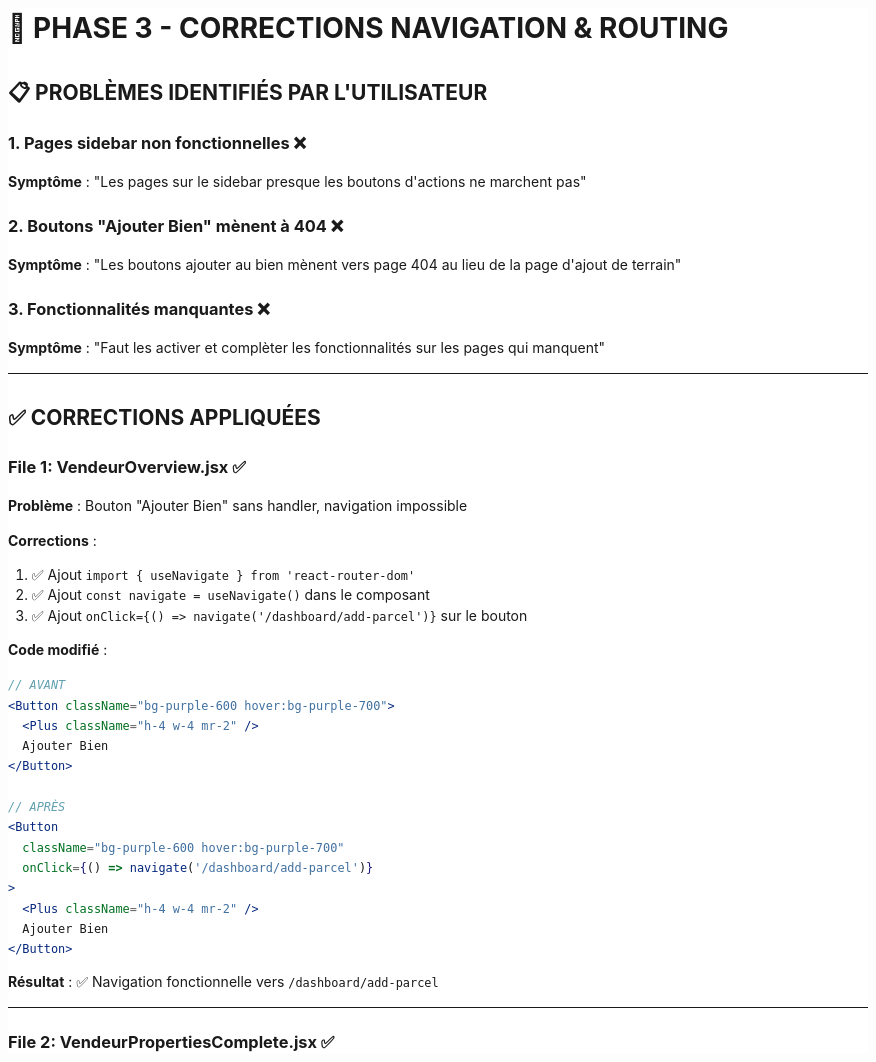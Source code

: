 # 🔧 PHASE 3 - CORRECTIONS NAVIGATION & ROUTING

## 📋 PROBLÈMES IDENTIFIÉS PAR L'UTILISATEUR

### 1. Pages sidebar non fonctionnelles ❌
**Symptôme** : "Les pages sur le sidebar presque les boutons d'actions ne marchent pas"

### 2. Boutons "Ajouter Bien" mènent à 404 ❌
**Symptôme** : "Les boutons ajouter au bien mènent vers page 404 au lieu de la page d'ajout de terrain"

### 3. Fonctionnalités manquantes ❌
**Symptôme** : "Faut les activer et complèter les fonctionnalités sur les pages qui manquent"

---

## ✅ CORRECTIONS APPLIQUÉES

### **File 1: VendeurOverview.jsx** ✅

**Problème** : Bouton "Ajouter Bien" sans handler, navigation impossible

**Corrections** :
1. ✅ Ajout `import { useNavigate } from 'react-router-dom'`
2. ✅ Ajout `const navigate = useNavigate()` dans le composant
3. ✅ Ajout `onClick={() => navigate('/dashboard/add-parcel')}` sur le bouton

**Code modifié** :
```jsx
// AVANT
<Button className="bg-purple-600 hover:bg-purple-700">
  <Plus className="h-4 w-4 mr-2" />
  Ajouter Bien
</Button>

// APRÈS
<Button 
  className="bg-purple-600 hover:bg-purple-700"
  onClick={() => navigate('/dashboard/add-parcel')}
>
  <Plus className="h-4 w-4 mr-2" />
  Ajouter Bien
</Button>
```

**Résultat** : ✅ Navigation fonctionnelle vers `/dashboard/add-parcel`

---

### **File 2: VendeurPropertiesComplete.jsx** ✅
